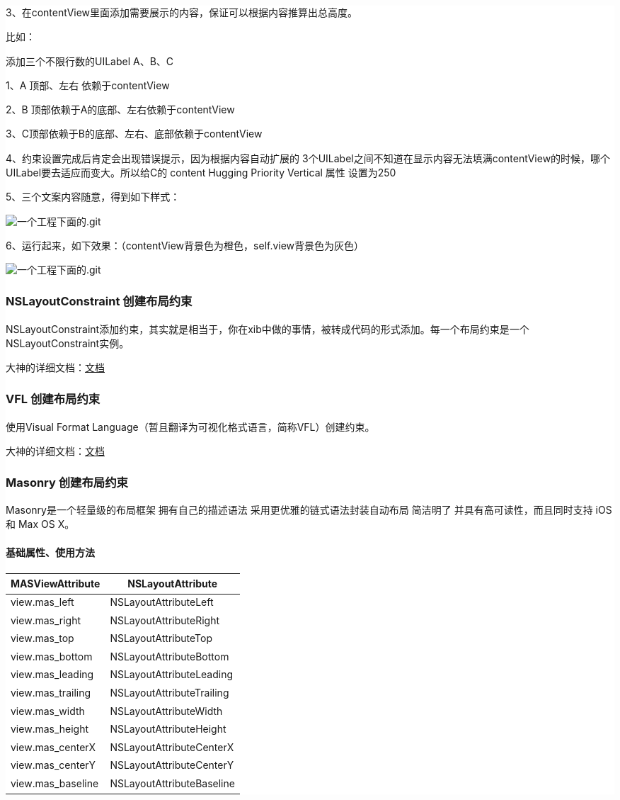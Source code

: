 3、在contentView里面添加需要展示的内容，保证可以根据内容推算出总高度。

比如：

添加三个不限行数的UILabel A、B、C

1、A 顶部、左右 依赖于contentView

2、B 顶部依赖于A的底部、左右依赖于contentView

3、C顶部依赖于B的底部、左右、底部依赖于contentView

4、约束设置完成后肯定会出现错误提示，因为根据内容自动扩展的 3个UILabel之间不知道在显示内容无法填满contentView的时候，哪个UILabel要去适应而变大。所以给C的 content Hugging Priority Vertical 属性 设置为250

5、三个文案内容随意，得到如下样式：

![一个工程下面的.git](https://xilankong.github.io/resource/scrollviewaddLabel.png)

6、运行起来，如下效果：（contentView背景色为橙色，self.view背景色为灰色）

![一个工程下面的.git](https://xilankong.github.io/resource/scrollShow.png)

### NSLayoutConstraint 创建布局约束

NSLayoutConstraint添加约束，其实就是相当于，你在xib中做的事情，被转成代码的形式添加。每一个布局约束是一个NSLayoutConstraint实例。

大神的详细文档：[文档](http://blog.csdn.net/pucker/article/details/45070955)

### VFL 创建布局约束

使用Visual Format Language（暂且翻译为可视化格式语言，简称VFL）创建约束。 

大神的详细文档：[文档](http://blog.csdn.net/pucker/article/details/45093483)

### Masonry 创建布局约束

Masonry是一个轻量级的布局框架 拥有自己的描述语法 采用更优雅的链式语法封装自动布局 简洁明了 并具有高可读性，而且同时支持 iOS 和 Max OS X。

#### 基础属性、使用方法

| MASViewAttribute  | NSLayoutAttribute         |
| ----------------- | ------------------------- |
| view.mas_left     | NSLayoutAttributeLeft     |
| view.mas_right    | NSLayoutAttributeRight    |
| view.mas_top      | NSLayoutAttributeTop      |
| view.mas_bottom   | NSLayoutAttributeBottom   |
| view.mas_leading  | NSLayoutAttributeLeading  |
| view.mas_trailing | NSLayoutAttributeTrailing |
| view.mas_width    | NSLayoutAttributeWidth    |
| view.mas_height   | NSLayoutAttributeHeight   |
| view.mas_centerX  | NSLayoutAttributeCenterX  |
| view.mas_centerY  | NSLayoutAttributeCenterY  |
| view.mas_baseline | NSLayoutAttributeBaseline |
